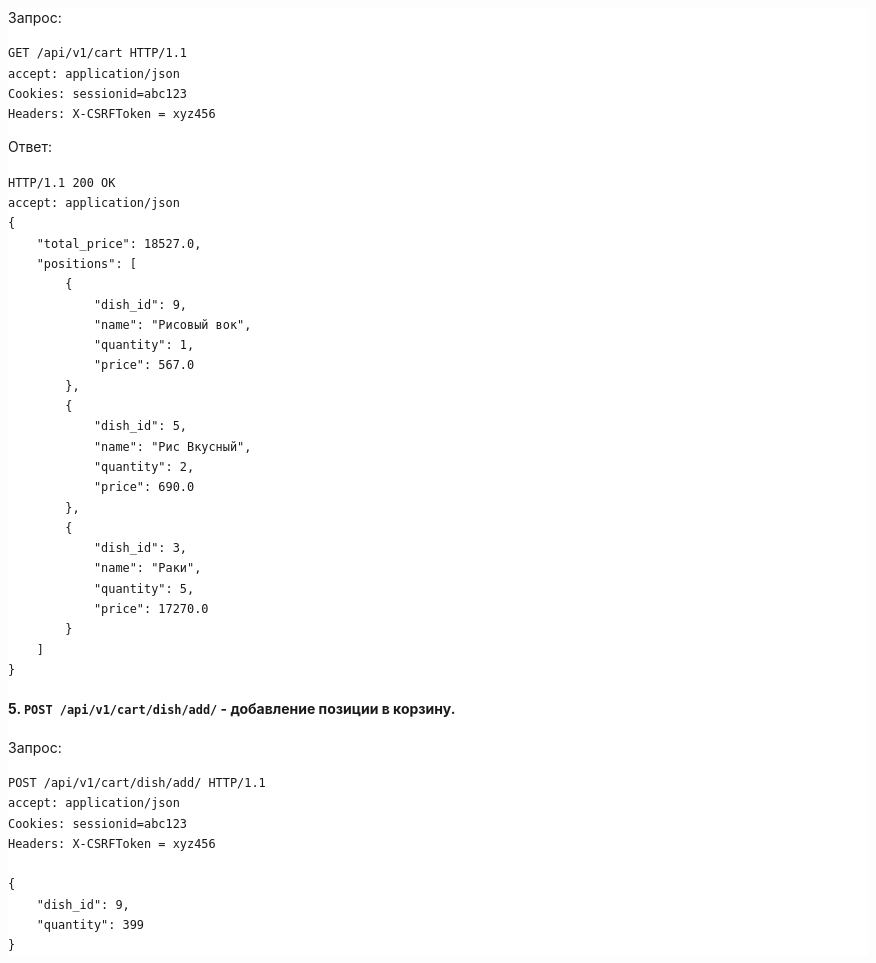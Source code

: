 Запрос:

```http
GET /api/v1/cart HTTP/1.1
accept: application/json
Cookies: sessionid=abc123
Headers: X-CSRFToken = xyz456
```

Ответ:

```http
HTTP/1.1 200 OK
accept: application/json
{
    "total_price": 18527.0,
    "positions": [
        {
            "dish_id": 9,
            "name": "Рисовый вок",
            "quantity": 1,
            "price": 567.0
        },
        {
            "dish_id": 5,
            "name": "Рис Вкусный",
            "quantity": 2,
            "price": 690.0
        },
        {
            "dish_id": 3,
            "name": "Раки",
            "quantity": 5,
            "price": 17270.0
        }
    ]
}
```

#### 5. `POST /api/v1/cart/dish/add/` - добавление позиции в корзину.

Запрос:

```http
POST /api/v1/cart/dish/add/ HTTP/1.1
accept: application/json
Cookies: sessionid=abc123
Headers: X-CSRFToken = xyz456

{
    "dish_id": 9,
    "quantity": 399
}
```

